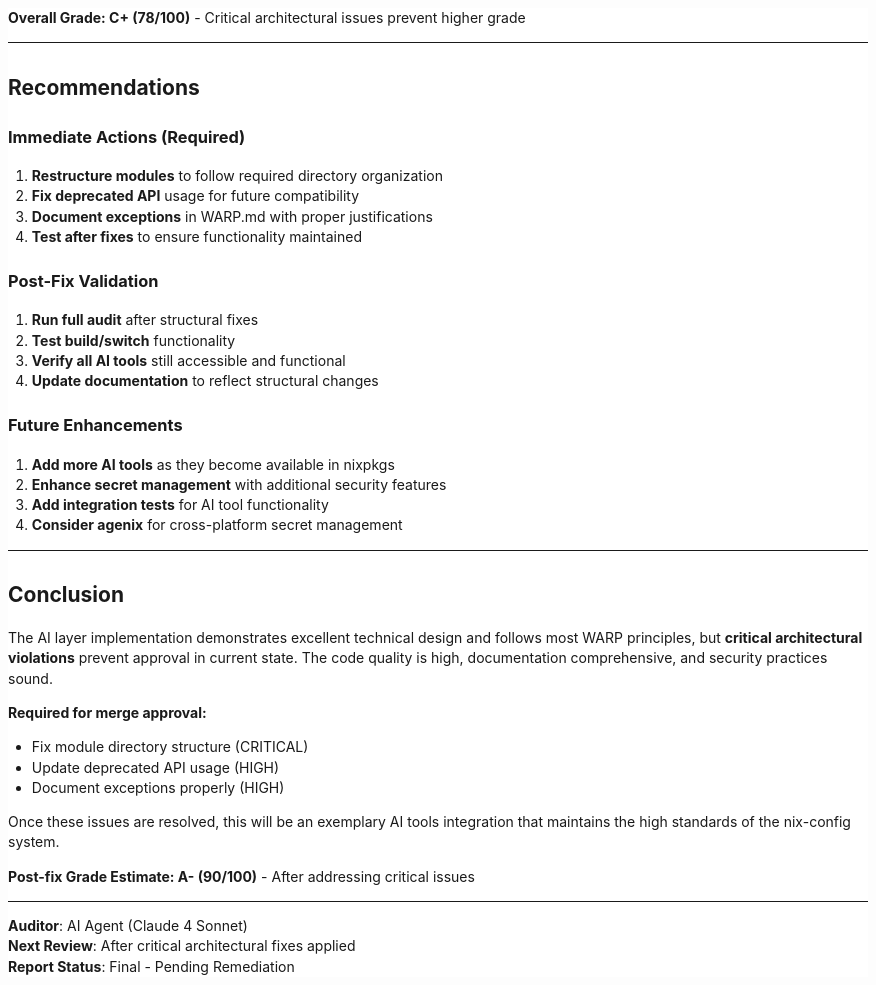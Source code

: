 **Overall Grade: C+ (78/100)** - Critical architectural issues prevent higher grade

---

## Recommendations

### **Immediate Actions (Required)**
1. **Restructure modules** to follow required directory organization
2. **Fix deprecated API** usage for future compatibility  
3. **Document exceptions** in WARP.md with proper justifications
4. **Test after fixes** to ensure functionality maintained

### **Post-Fix Validation**
1. **Run full audit** after structural fixes
2. **Test build/switch** functionality
3. **Verify all AI tools** still accessible and functional
4. **Update documentation** to reflect structural changes

### **Future Enhancements**  
1. **Add more AI tools** as they become available in nixpkgs
2. **Enhance secret management** with additional security features
3. **Add integration tests** for AI tool functionality
4. **Consider agenix** for cross-platform secret management

---

## Conclusion

The AI layer implementation demonstrates excellent technical design and follows most WARP principles, but **critical architectural violations** prevent approval in current state. The code quality is high, documentation comprehensive, and security practices sound.

**Required for merge approval:**
- Fix module directory structure (CRITICAL)
- Update deprecated API usage (HIGH)  
- Document exceptions properly (HIGH)

Once these issues are resolved, this will be an exemplary AI tools integration that maintains the high standards of the nix-config system.

**Post-fix Grade Estimate: A- (90/100)** - After addressing critical issues

---

**Auditor**: AI Agent (Claude 4 Sonnet)  
**Next Review**: After critical architectural fixes applied  
**Report Status**: Final - Pending Remediation  
